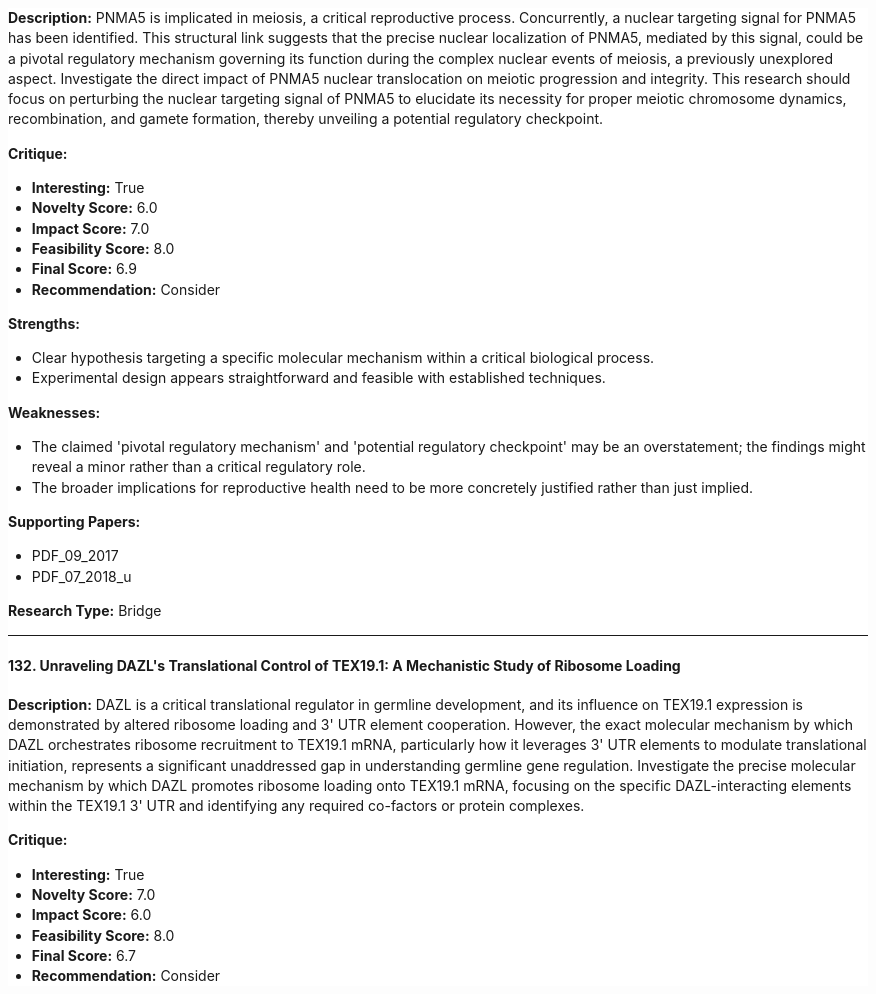 **Description:**
PNMA5 is implicated in meiosis, a critical reproductive process. Concurrently, a nuclear targeting signal for PNMA5 has been identified. This structural link suggests that the precise nuclear localization of PNMA5, mediated by this signal, could be a pivotal regulatory mechanism governing its function during the complex nuclear events of meiosis, a previously unexplored aspect. Investigate the direct impact of PNMA5 nuclear translocation on meiotic progression and integrity. This research should focus on perturbing the nuclear targeting signal of PNMA5 to elucidate its necessity for proper meiotic chromosome dynamics, recombination, and gamete formation, thereby unveiling a potential regulatory checkpoint.

**Critique:**

- **Interesting:** True
- **Novelty Score:** 6.0
- **Impact Score:** 7.0
- **Feasibility Score:** 8.0
- **Final Score:** 6.9
- **Recommendation:** Consider

**Strengths:**
- Clear hypothesis targeting a specific molecular mechanism within a critical biological process.
- Experimental design appears straightforward and feasible with established techniques.

**Weaknesses:**
- The claimed 'pivotal regulatory mechanism' and 'potential regulatory checkpoint' may be an overstatement; the findings might reveal a minor rather than a critical regulatory role.
- The broader implications for reproductive health need to be more concretely justified rather than just implied.

**Supporting Papers:**
- PDF_09_2017
- PDF_07_2018_u

**Research Type:** Bridge

---

#### 132. Unraveling DAZL's Translational Control of TEX19.1: A Mechanistic Study of Ribosome Loading

**Description:**
DAZL is a critical translational regulator in germline development, and its influence on TEX19.1 expression is demonstrated by altered ribosome loading and 3' UTR element cooperation. However, the exact molecular mechanism by which DAZL orchestrates ribosome recruitment to TEX19.1 mRNA, particularly how it leverages 3' UTR elements to modulate translational initiation, represents a significant unaddressed gap in understanding germline gene regulation. Investigate the precise molecular mechanism by which DAZL promotes ribosome loading onto TEX19.1 mRNA, focusing on the specific DAZL-interacting elements within the TEX19.1 3' UTR and identifying any required co-factors or protein complexes.

**Critique:**

- **Interesting:** True
- **Novelty Score:** 7.0
- **Impact Score:** 6.0
- **Feasibility Score:** 8.0
- **Final Score:** 6.7
- **Recommendation:** Consider
